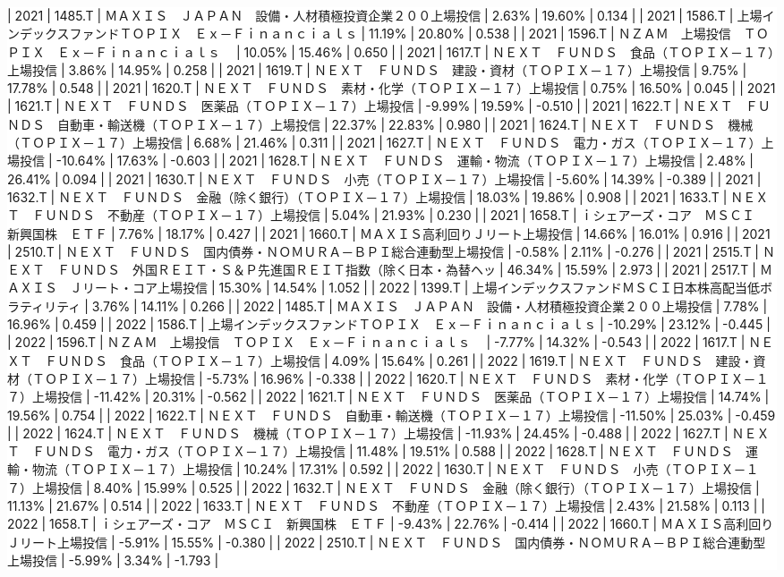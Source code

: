 | 2021 | 1485.T | ＭＡＸＩＳ　ＪＡＰＡＮ　設備・人材積極投資企業２００上場投信 | 2.63% | 19.60% | 0.134 |
| 2021 | 1586.T | 上場インデックスファンドＴＯＰＩＸ　Ｅｘ－Ｆｉｎａｎｃｉａｌｓ | 11.19% | 20.80% | 0.538 |
| 2021 | 1596.T | ＮＺＡＭ　上場投信　ＴＯＰＩＸ　Ｅｘ－Ｆｉｎａｎｃｉａｌｓ　 | 10.05% | 15.46% | 0.650 |
| 2021 | 1617.T | ＮＥＸＴ　ＦＵＮＤＳ　食品（ＴＯＰＩＸ－１７）上場投信 | 3.86% | 14.95% | 0.258 |
| 2021 | 1619.T | ＮＥＸＴ　ＦＵＮＤＳ　建設・資材（ＴＯＰＩＸ－１７）上場投信 | 9.75% | 17.78% | 0.548 |
| 2021 | 1620.T | ＮＥＸＴ　ＦＵＮＤＳ　素材・化学（ＴＯＰＩＸ－１７）上場投信 | 0.75% | 16.50% | 0.045 |
| 2021 | 1621.T | ＮＥＸＴ　ＦＵＮＤＳ　医薬品（ＴＯＰＩＸ－１７）上場投信 | -9.99% | 19.59% | -0.510 |
| 2021 | 1622.T | ＮＥＸＴ　ＦＵＮＤＳ　自動車・輸送機（ＴＯＰＩＸ－１７）上場投信 | 22.37% | 22.83% | 0.980 |
| 2021 | 1624.T | ＮＥＸＴ　ＦＵＮＤＳ　機械（ＴＯＰＩＸ－１７）上場投信 | 6.68% | 21.46% | 0.311 |
| 2021 | 1627.T | ＮＥＸＴ　ＦＵＮＤＳ　電力・ガス（ＴＯＰＩＸ－１７）上場投信 | -10.64% | 17.63% | -0.603 |
| 2021 | 1628.T | ＮＥＸＴ　ＦＵＮＤＳ　運輸・物流（ＴＯＰＩＸ－１７）上場投信 | 2.48% | 26.41% | 0.094 |
| 2021 | 1630.T | ＮＥＸＴ　ＦＵＮＤＳ　小売（ＴＯＰＩＸ－１７）上場投信 | -5.60% | 14.39% | -0.389 |
| 2021 | 1632.T | ＮＥＸＴ　ＦＵＮＤＳ　金融（除く銀行）（ＴＯＰＩＸ－１７）上場投信 | 18.03% | 19.86% | 0.908 |
| 2021 | 1633.T | ＮＥＸＴ　ＦＵＮＤＳ　不動産（ＴＯＰＩＸ－１７）上場投信 | 5.04% | 21.93% | 0.230 |
| 2021 | 1658.T | ｉシェアーズ・コア　ＭＳＣＩ　新興国株　ＥＴＦ | 7.76% | 18.17% | 0.427 |
| 2021 | 1660.T | ＭＡＸＩＳ高利回りＪリート上場投信 | 14.66% | 16.01% | 0.916 |
| 2021 | 2510.T | ＮＥＸＴ　ＦＵＮＤＳ　国内債券・ＮＯＭＵＲＡ－ＢＰＩ総合連動型上場投信 | -0.58% | 2.11% | -0.276 |
| 2021 | 2515.T | ＮＥＸＴ　ＦＵＮＤＳ　外国ＲＥＩＴ・Ｓ＆Ｐ先進国ＲＥＩＴ指数（除く日本・為替ヘッ | 46.34% | 15.59% | 2.973 |
| 2021 | 2517.T | ＭＡＸＩＳ　Ｊリート・コア上場投信 | 15.30% | 14.54% | 1.052 |
| 2022 | 1399.T | 上場インデックスファンドＭＳＣＩ日本株高配当低ボラティリティ | 3.76% | 14.11% | 0.266 |
| 2022 | 1485.T | ＭＡＸＩＳ　ＪＡＰＡＮ　設備・人材積極投資企業２００上場投信 | 7.78% | 16.96% | 0.459 |
| 2022 | 1586.T | 上場インデックスファンドＴＯＰＩＸ　Ｅｘ－Ｆｉｎａｎｃｉａｌｓ | -10.29% | 23.12% | -0.445 |
| 2022 | 1596.T | ＮＺＡＭ　上場投信　ＴＯＰＩＸ　Ｅｘ－Ｆｉｎａｎｃｉａｌｓ　 | -7.77% | 14.32% | -0.543 |
| 2022 | 1617.T | ＮＥＸＴ　ＦＵＮＤＳ　食品（ＴＯＰＩＸ－１７）上場投信 | 4.09% | 15.64% | 0.261 |
| 2022 | 1619.T | ＮＥＸＴ　ＦＵＮＤＳ　建設・資材（ＴＯＰＩＸ－１７）上場投信 | -5.73% | 16.96% | -0.338 |
| 2022 | 1620.T | ＮＥＸＴ　ＦＵＮＤＳ　素材・化学（ＴＯＰＩＸ－１７）上場投信 | -11.42% | 20.31% | -0.562 |
| 2022 | 1621.T | ＮＥＸＴ　ＦＵＮＤＳ　医薬品（ＴＯＰＩＸ－１７）上場投信 | 14.74% | 19.56% | 0.754 |
| 2022 | 1622.T | ＮＥＸＴ　ＦＵＮＤＳ　自動車・輸送機（ＴＯＰＩＸ－１７）上場投信 | -11.50% | 25.03% | -0.459 |
| 2022 | 1624.T | ＮＥＸＴ　ＦＵＮＤＳ　機械（ＴＯＰＩＸ－１７）上場投信 | -11.93% | 24.45% | -0.488 |
| 2022 | 1627.T | ＮＥＸＴ　ＦＵＮＤＳ　電力・ガス（ＴＯＰＩＸ－１７）上場投信 | 11.48% | 19.51% | 0.588 |
| 2022 | 1628.T | ＮＥＸＴ　ＦＵＮＤＳ　運輸・物流（ＴＯＰＩＸ－１７）上場投信 | 10.24% | 17.31% | 0.592 |
| 2022 | 1630.T | ＮＥＸＴ　ＦＵＮＤＳ　小売（ＴＯＰＩＸ－１７）上場投信 | 8.40% | 15.99% | 0.525 |
| 2022 | 1632.T | ＮＥＸＴ　ＦＵＮＤＳ　金融（除く銀行）（ＴＯＰＩＸ－１７）上場投信 | 11.13% | 21.67% | 0.514 |
| 2022 | 1633.T | ＮＥＸＴ　ＦＵＮＤＳ　不動産（ＴＯＰＩＸ－１７）上場投信 | 2.43% | 21.58% | 0.113 |
| 2022 | 1658.T | ｉシェアーズ・コア　ＭＳＣＩ　新興国株　ＥＴＦ | -9.43% | 22.76% | -0.414 |
| 2022 | 1660.T | ＭＡＸＩＳ高利回りＪリート上場投信 | -5.91% | 15.55% | -0.380 |
| 2022 | 2510.T | ＮＥＸＴ　ＦＵＮＤＳ　国内債券・ＮＯＭＵＲＡ－ＢＰＩ総合連動型上場投信 | -5.99% | 3.34% | -1.793 |